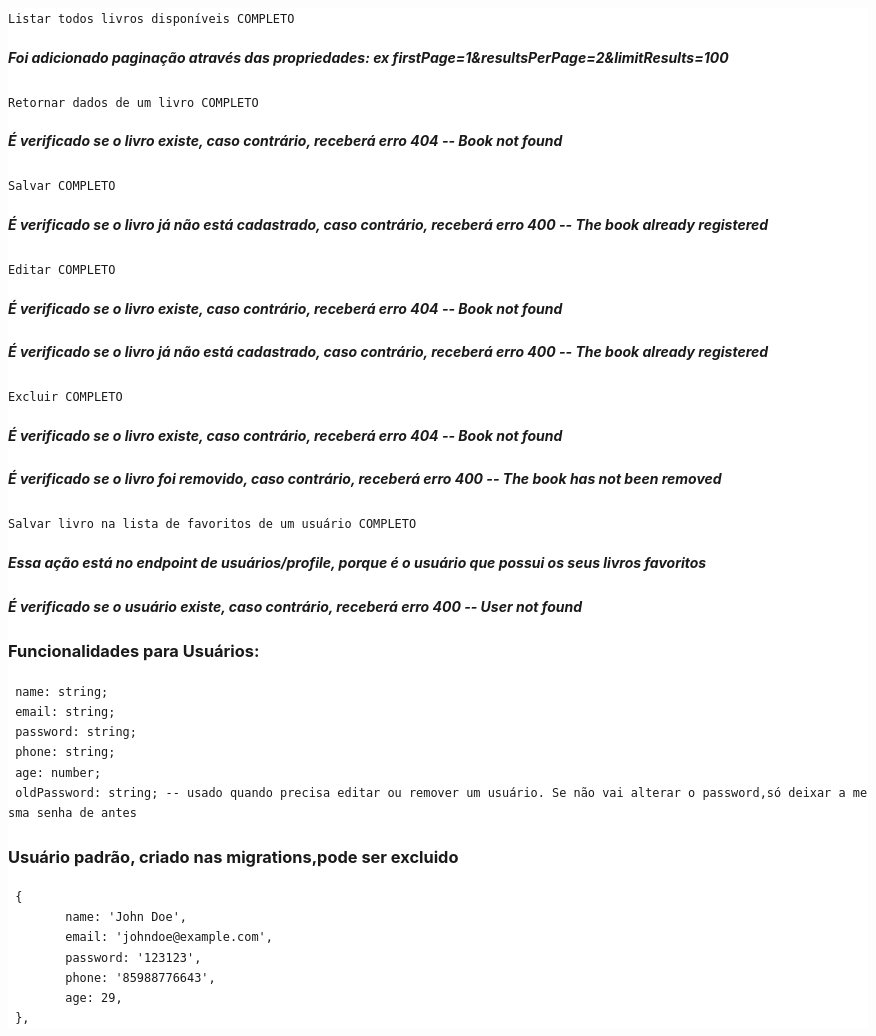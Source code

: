     Listar todos livros disponíveis COMPLETO
   ##### <i> Foi adicionado paginação através das propriedades: ex <b> firstPage=1&resultsPerPage=2&limitResults=100 </b> </i>
    Retornar dados de um livro COMPLETO
   ##### <i> É verificado se o livro existe, caso contrário, receberá erro 404 -- Book not found </b> </i>
    Salvar COMPLETO 
   ##### <i> É verificado se o livro já não está cadastrado, caso contrário, receberá erro 400 -- The book already registered </b> </i>
    Editar COMPLETO
   ##### <i> É verificado se o livro existe, caso contrário, receberá erro 404 -- Book not found </b> </i>
   ##### <i> É verificado se o livro já não está cadastrado, caso contrário, receberá erro 400 -- The book already registered </b> </i>
    Excluir COMPLETO
   ##### <i> É verificado se o livro existe, caso contrário, receberá erro 404 -- Book not found </b> </i>
   ##### <i> É verificado se o livro foi removido, caso contrário, receberá erro 400 -- The book has not been removed </b> </i>
    Salvar livro na lista de favoritos de um usuário COMPLETO
   ##### <i> Essa ação está no endpoint de usuários/profile, porque é o usuário que possui os seus livros favoritos </b> </i>
   ##### <i> É verificado se o usuário existe, caso contrário, receberá erro 400 -- User not found </b> </i>
   
   ### Funcionalidades para Usuários:
   
     name: string;
     email: string;
     password: string;
     phone: string;
     age: number;
     oldPassword: string; -- usado quando precisa editar ou remover um usuário. Se não vai alterar o password,só deixar a mesma senha de antes
  ### Usuário padrão, criado nas migrations,pode ser excluido
  ```
   {
          name: 'John Doe',
          email: 'johndoe@example.com',
          password: '123123',
          phone: '85988776643',
          age: 29,
   },
  ```
  